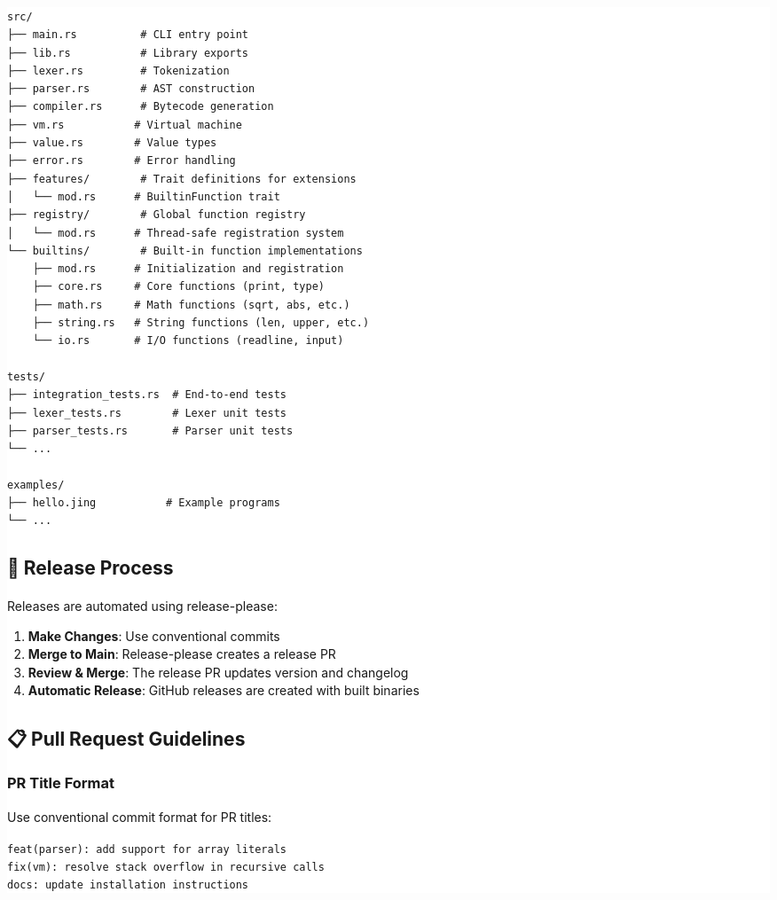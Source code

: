 ```
src/
├── main.rs          # CLI entry point
├── lib.rs           # Library exports  
├── lexer.rs         # Tokenization
├── parser.rs        # AST construction
├── compiler.rs      # Bytecode generation
├── vm.rs           # Virtual machine
├── value.rs        # Value types
├── error.rs        # Error handling
├── features/        # Trait definitions for extensions
│   └── mod.rs      # BuiltinFunction trait
├── registry/        # Global function registry
│   └── mod.rs      # Thread-safe registration system
└── builtins/        # Built-in function implementations
    ├── mod.rs      # Initialization and registration
    ├── core.rs     # Core functions (print, type)
    ├── math.rs     # Math functions (sqrt, abs, etc.)
    ├── string.rs   # String functions (len, upper, etc.)
    └── io.rs       # I/O functions (readline, input)

tests/
├── integration_tests.rs  # End-to-end tests
├── lexer_tests.rs        # Lexer unit tests
├── parser_tests.rs       # Parser unit tests
└── ...

examples/
├── hello.jing           # Example programs
└── ...
```

## 🔄 Release Process

Releases are automated using release-please:

1. **Make Changes**: Use conventional commits
2. **Merge to Main**: Release-please creates a release PR
3. **Review & Merge**: The release PR updates version and changelog
4. **Automatic Release**: GitHub releases are created with built binaries

## 📋 Pull Request Guidelines

### PR Title Format

Use conventional commit format for PR titles:

```
feat(parser): add support for array literals
fix(vm): resolve stack overflow in recursive calls
docs: update installation instructions
```
